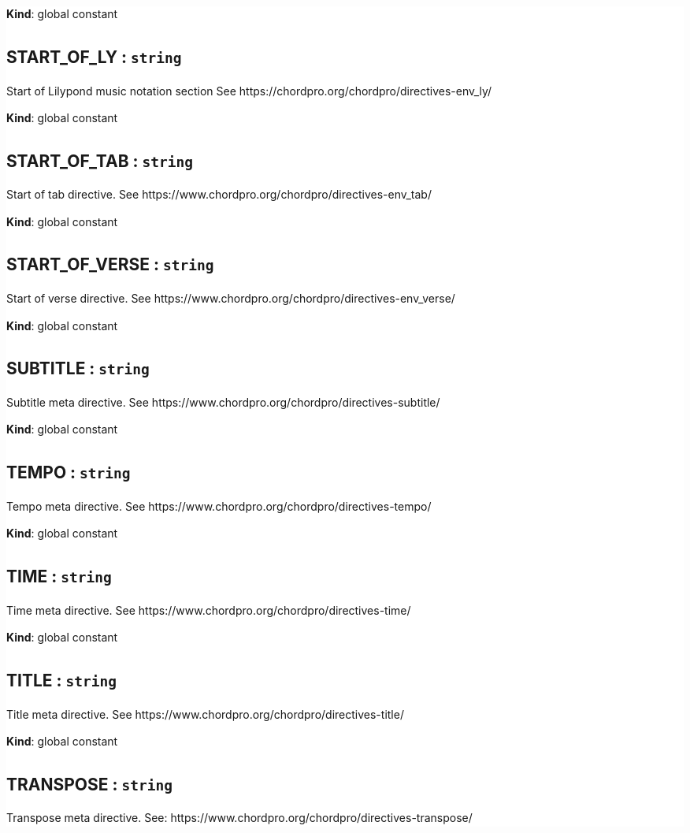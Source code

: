 **Kind**: global constant  
<a name="START_OF_LY"></a>

## START\_OF\_LY : <code>string</code>
<p>Start of Lilypond music notation section See https://chordpro.org/chordpro/directives-env_ly/</p>

**Kind**: global constant  
<a name="START_OF_TAB"></a>

## START\_OF\_TAB : <code>string</code>
<p>Start of tab directive. See https://www.chordpro.org/chordpro/directives-env_tab/</p>

**Kind**: global constant  
<a name="START_OF_VERSE"></a>

## START\_OF\_VERSE : <code>string</code>
<p>Start of verse directive. See https://www.chordpro.org/chordpro/directives-env_verse/</p>

**Kind**: global constant  
<a name="SUBTITLE"></a>

## SUBTITLE : <code>string</code>
<p>Subtitle meta directive. See https://www.chordpro.org/chordpro/directives-subtitle/</p>

**Kind**: global constant  
<a name="TEMPO"></a>

## TEMPO : <code>string</code>
<p>Tempo meta directive. See https://www.chordpro.org/chordpro/directives-tempo/</p>

**Kind**: global constant  
<a name="TIME"></a>

## TIME : <code>string</code>
<p>Time meta directive. See https://www.chordpro.org/chordpro/directives-time/</p>

**Kind**: global constant  
<a name="TITLE"></a>

## TITLE : <code>string</code>
<p>Title meta directive. See https://www.chordpro.org/chordpro/directives-title/</p>

**Kind**: global constant  
<a name="TRANSPOSE"></a>

## TRANSPOSE : <code>string</code>
<p>Transpose meta directive. See: https://www.chordpro.org/chordpro/directives-transpose/</p>
